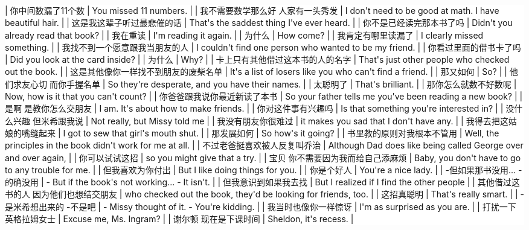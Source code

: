 | 你中间数漏了11个数  | You missed 11 numbers. |
| 我不需要数学那么好  人家有一头秀发  | I don't need to be good at math. I have beautiful hair. |
| 这是我这辈子听过最悲催的话  | That's the saddest thing I've ever heard. |
| 你不是已经读完那本书了吗  | Didn't you already read that book? |
| 我在重读  | I'm reading it again. |
| 为什么  | How come? |
| 我肯定有哪里读漏了  | I clearly missed something. |
| 我找不到一个愿意跟我当朋友的人  | I couldn't find one person who wanted to be my friend. |
| 你看过里面的借书卡了吗  | Did you look at the card inside? |
| 为什么  | Why? |
| 卡上只有其他借过这本书的人的名字  | That's just other people who checked out the book. |
| 这是其他像你一样找不到朋友的废柴名单  | It's a list of losers like you who can't find a friend. |
| 那又如何  | So? |
| 他们求友心切  而你手握名单  | So they're desperate, and you have their names. |
| 太聪明了  | That's brilliant. |
| 那你怎么就数不好数呢  | Now, how is it that you can't count? |
| 你爸爸跟我说你最近新读了本书  | So your father tells me you've been reading a new book? |
| 是啊  是教你怎么交朋友  | I am. It's about how to make friends. |
| 你对这件事有兴趣吗  | Is that something you're interested in? |
| 没什么兴趣  但米希跟我说  | Not really, but Missy told me |
| 我没有朋友你很难过  | it makes you sad that I don't have any. |
| 我得去把这姑娘的嘴缝起来  | I got to sew that girl's mouth shut. |
| 那发展如何  | So how's it going? |
| 书里教的原则对我根本不管用  | Well, the principles in the book didn't work for me at all. |
| 不过老爸挺喜欢被人反复叫乔治  | Although Dad does like being called George over and over again, |
| 你可以试试这招  | so you might give that a try. |
| 宝贝  你不需要因为我而给自己添麻烦  | Baby, you don't have to go to any trouble for me. |
| 但我喜欢为你付出  | But I like doing things for you. |
| 你是个好人  | You're a nice lady. |
| -但如果那书没用...  -的确没用  | - But if the book's not working... - It isn't. |
| 但我意识到如果我去找  | But I realized if I find the other people |
| 其他借过这书的人  因为他们也想结交朋友  | who checked out the book, they'd be looking for friends, too. |
| 这招真聪明  | That's really smart. |
| -是米希想出来的  -不是吧  | - Missy thought of it. - You're kidding. |
| 我当时也像你一样惊讶  | I'm as surprised as you are. |
| 打扰一下  英格拉姆女士  | Excuse me, Ms. Ingram? |
| 谢尔顿  现在是下课时间  | Sheldon, it's recess. |